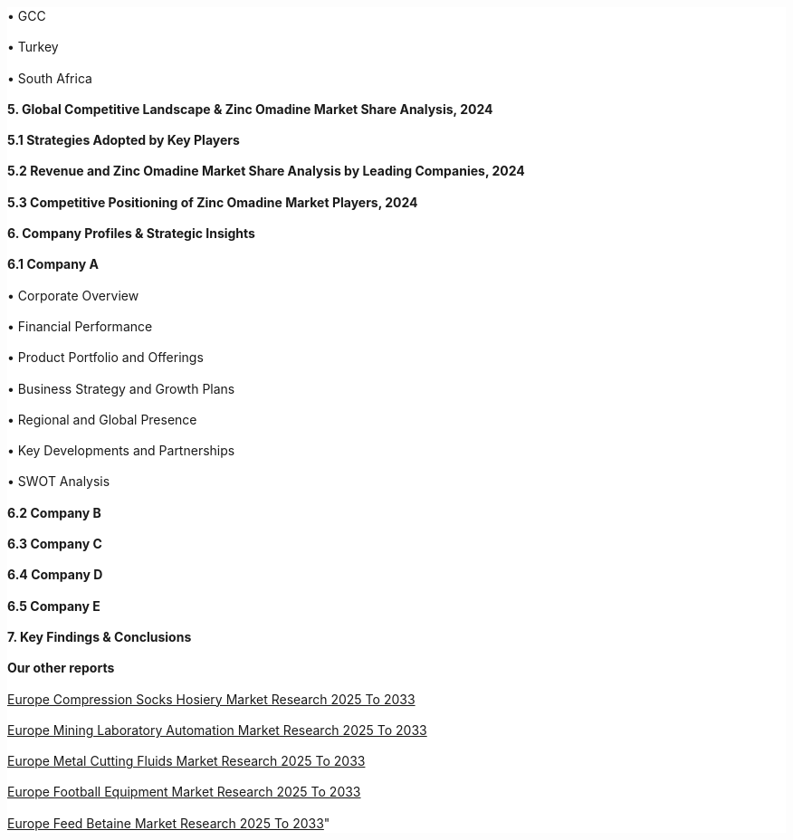 • GCC

• Turkey

• South Africa

<strong>5. Global Competitive Landscape & Zinc Omadine Market Share Analysis, 2024</strong>

<strong>5.1 Strategies Adopted by Key Players</strong>

<strong>5.2 Revenue and Zinc Omadine Market Share Analysis by Leading Companies, 2024</strong>

<strong>5.3 Competitive Positioning of Zinc Omadine Market Players, 2024</strong>

<strong>6. Company Profiles & Strategic Insights</strong>

<strong>6.1 Company A</strong>

• Corporate Overview

• Financial Performance

• Product Portfolio and Offerings

• Business Strategy and Growth Plans

• Regional and Global Presence

• Key Developments and Partnerships

• SWOT Analysis

<strong>6.2 Company B</strong>

<strong>6.3 Company C</strong>

<strong>6.4 Company D</strong>

<strong>6.5 Company E</strong>

<strong>7. Key Findings & Conclusions</strong>

<strong>Our other reports</strong>

<a href=https://www.linkedin.com/pulse/europe-compression-socks-hosiery-market-regional-trends-gj8ic/>Europe Compression Socks Hosiery Market Research 2025 To 2033</a>

<a href=https://www.linkedin.com/pulse/europe-mining-laboratory-automation-market-2025-jd73c/>Europe Mining Laboratory Automation Market Research 2025 To 2033</a>

<a href=https://www.linkedin.com/pulse/europe-metal-cutting-fluids-market-navigating-growth-fygyc/>Europe Metal Cutting Fluids Market Research 2025 To 2033</a>

<a href=https://www.linkedin.com/pulse/europe-football-equipment-market-comprehensive-growth-o0jhc/>Europe Football Equipment Market Research 2025 To 2033</a>

<a href=https://www.linkedin.com/pulse/europe-feed-betaine-market-regional-trends-competitive-vialf/>Europe Feed Betaine Market Research 2025 To 2033</a>"
